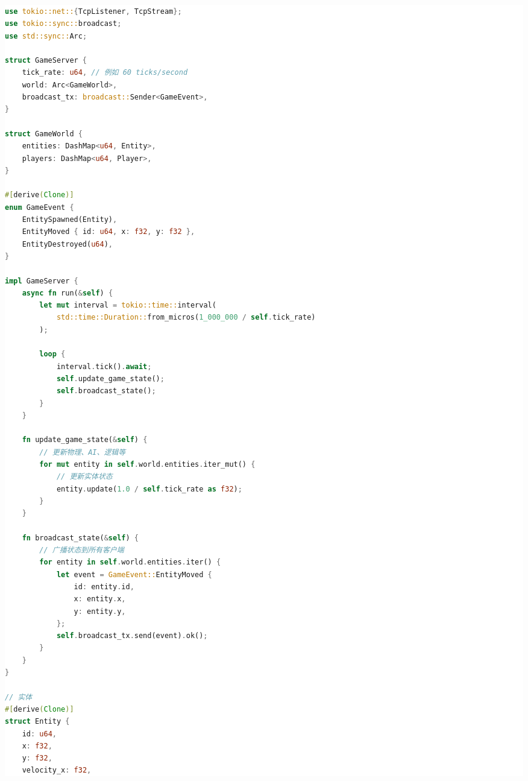 ```rust
use tokio::net::{TcpListener, TcpStream};
use tokio::sync::broadcast;
use std::sync::Arc;

struct GameServer {
    tick_rate: u64, // 例如 60 ticks/second
    world: Arc<GameWorld>,
    broadcast_tx: broadcast::Sender<GameEvent>,
}

struct GameWorld {
    entities: DashMap<u64, Entity>,
    players: DashMap<u64, Player>,
}

#[derive(Clone)]
enum GameEvent {
    EntitySpawned(Entity),
    EntityMoved { id: u64, x: f32, y: f32 },
    EntityDestroyed(u64),
}

impl GameServer {
    async fn run(&self) {
        let mut interval = tokio::time::interval(
            std::time::Duration::from_micros(1_000_000 / self.tick_rate)
        );
        
        loop {
            interval.tick().await;
            self.update_game_state();
            self.broadcast_state();
        }
    }
    
    fn update_game_state(&self) {
        // 更新物理、AI、逻辑等
        for mut entity in self.world.entities.iter_mut() {
            // 更新实体状态
            entity.update(1.0 / self.tick_rate as f32);
        }
    }
    
    fn broadcast_state(&self) {
        // 广播状态到所有客户端
        for entity in self.world.entities.iter() {
            let event = GameEvent::EntityMoved {
                id: entity.id,
                x: entity.x,
                y: entity.y,
            };
            self.broadcast_tx.send(event).ok();
        }
    }
}

// 实体
#[derive(Clone)]
struct Entity {
    id: u64,
    x: f32,
    y: f32,
    velocity_x: f32,
```